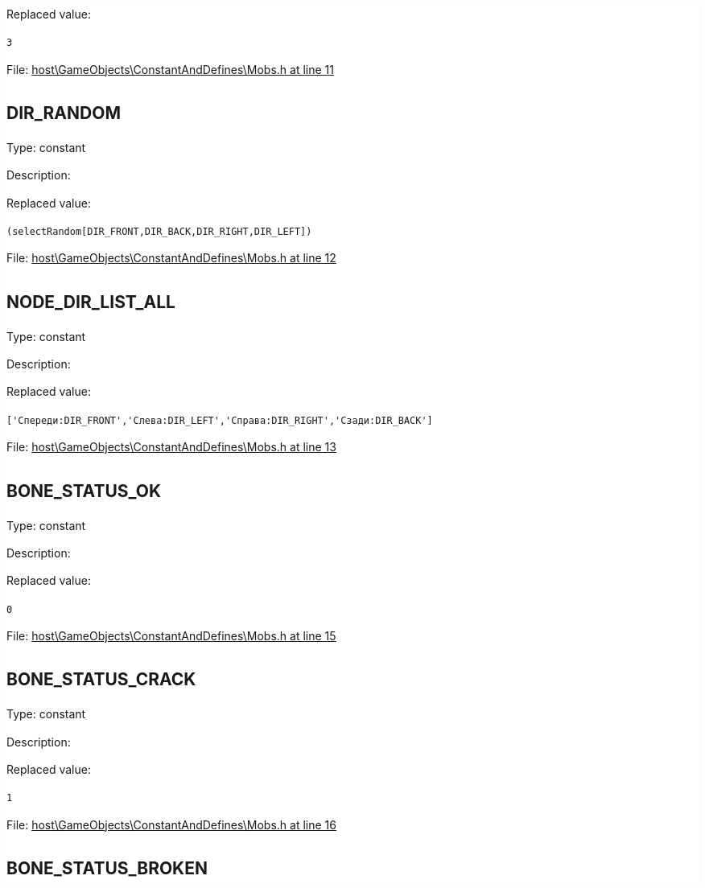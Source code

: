 
Replaced value:
```sqf
3
```
File: [host\GameObjects\ConstantAndDefines\Mobs.h at line 11](../../../Src/host/GameObjects/ConstantAndDefines/Mobs.h#L11)
## DIR_RANDOM

Type: constant

Description: 


Replaced value:
```sqf
(selectRandom[DIR_FRONT,DIR_BACK,DIR_RIGHT,DIR_LEFT])
```
File: [host\GameObjects\ConstantAndDefines\Mobs.h at line 12](../../../Src/host/GameObjects/ConstantAndDefines/Mobs.h#L12)
## NODE_DIR_LIST_ALL

Type: constant

Description: 


Replaced value:
```sqf
['Спереди:DIR_FRONT','Слева:DIR_LEFT','Справа:DIR_RIGHT','Сзади:DIR_BACK']
```
File: [host\GameObjects\ConstantAndDefines\Mobs.h at line 13](../../../Src/host/GameObjects/ConstantAndDefines/Mobs.h#L13)
## BONE_STATUS_OK

Type: constant

Description: 


Replaced value:
```sqf
0
```
File: [host\GameObjects\ConstantAndDefines\Mobs.h at line 15](../../../Src/host/GameObjects/ConstantAndDefines/Mobs.h#L15)
## BONE_STATUS_CRACK

Type: constant

Description: 


Replaced value:
```sqf
1
```
File: [host\GameObjects\ConstantAndDefines\Mobs.h at line 16](../../../Src/host/GameObjects/ConstantAndDefines/Mobs.h#L16)
## BONE_STATUS_BROKEN
